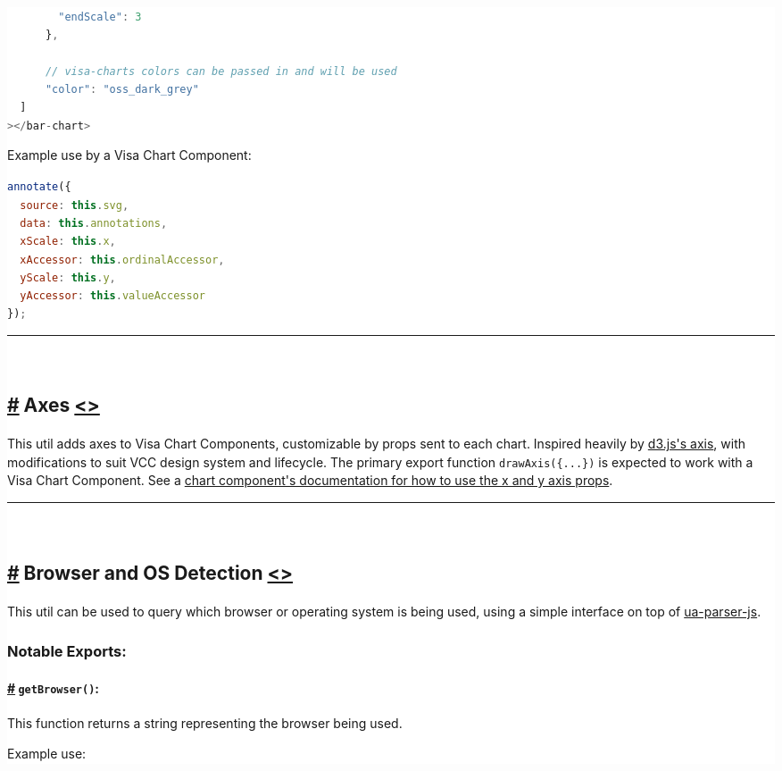 ```jsx
        "endScale": 3
      },

      // visa-charts colors can be passed in and will be used
      "color": "oss_dark_grey"
  ]
></bar-chart>
```

Example use by a Visa Chart Component:

```js
annotate({
  source: this.svg,
  data: this.annotations,
  xScale: this.x,
  xAccessor: this.ordinalAccessor,
  yScale: this.y,
  yAccessor: this.valueAccessor
});
```

<hr>
<br>

## <a name="axis" href="#axis">#</a> Axes [<>](./src/utils/axis.ts 'Source')

This util adds axes to Visa Chart Components, customizable by props sent to each chart. Inspired heavily by [d3.js's axis](https://github.com/d3/d3-axis), with modifications to suit VCC design system and lifecycle. The primary export function `drawAxis({...})` is expected to work with a Visa Chart Component. See a [chart component's documentation for how to use the x and y axis props](../bar-chart/README.md#axis-props).

<hr>
<br>

## <a name="browser-util" href="#browser-util">#</a> Browser and OS Detection [<>](./src/utils/browser-util.ts 'Source')

This util can be used to query which browser or operating system is being used, using a simple interface on top of [ua-parser-js](github.com/faisalman/ua-parser-js).

### **Notable Exports:**

#### <a name='get-browser' href='#get-browser'>#</a> `getBrowser()`:

This function returns a string representing the browser being used.

Example use:
